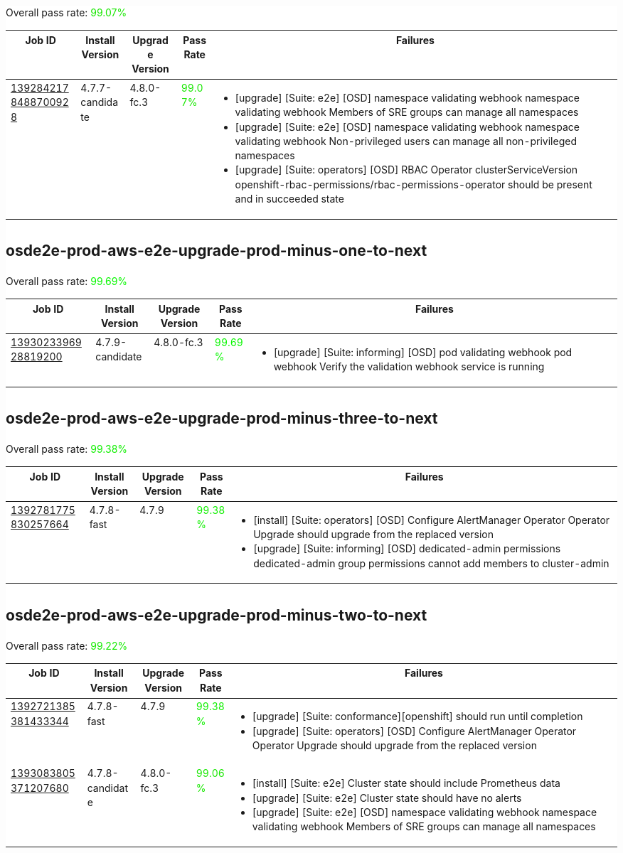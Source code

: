 Overall pass rate: <span style="color:#18e700;">99.07%</span>

| Job ID | Install Version | Upgrade Version | Pass Rate | Failures |
|--------|-----------------|-----------------|-----------|----------|
[1392842178488700928](https://prow.ci.openshift.org/view/gs/origin-ci-test/logs/osde2e-prod-aws-e2e-upgrade-prod-minus-four-to-next/1392842178488700928) | 4.7.7-candidate | 4.8.0-fc.3 | <span style="color:#18e700;">99.07%</span>|<ul><li>[upgrade] [Suite: e2e] [OSD] namespace validating webhook namespace validating webhook Members of SRE groups can manage all namespaces</li><li>[upgrade] [Suite: e2e] [OSD] namespace validating webhook namespace validating webhook Non-privileged users can manage all non-privileged namespaces</li><li>[upgrade] [Suite: operators] [OSD] RBAC Operator clusterServiceVersion openshift-rbac-permissions/rbac-permissions-operator should be present and in succeeded state</li></ul>



## osde2e-prod-aws-e2e-upgrade-prod-minus-one-to-next

Overall pass rate: <span style="color:#08f700;">99.69%</span>

| Job ID | Install Version | Upgrade Version | Pass Rate | Failures |
|--------|-----------------|-----------------|-----------|----------|
[1393023396928819200](https://prow.ci.openshift.org/view/gs/origin-ci-test/logs/osde2e-prod-aws-e2e-upgrade-prod-minus-one-to-next/1393023396928819200) | 4.7.9-candidate | 4.8.0-fc.3 | <span style="color:#08f700;">99.69%</span>|<ul><li>[upgrade] [Suite: informing] [OSD] pod validating webhook pod webhook Verify the validation webhook service is running</li></ul>



## osde2e-prod-aws-e2e-upgrade-prod-minus-three-to-next

Overall pass rate: <span style="color:#10ef00;">99.38%</span>

| Job ID | Install Version | Upgrade Version | Pass Rate | Failures |
|--------|-----------------|-----------------|-----------|----------|
[1392781775830257664](https://prow.ci.openshift.org/view/gs/origin-ci-test/logs/osde2e-prod-aws-e2e-upgrade-prod-minus-three-to-next/1392781775830257664) | 4.7.8-fast | 4.7.9 | <span style="color:#10ef00;">99.38%</span>|<ul><li>[install] [Suite: operators] [OSD] Configure AlertManager Operator Operator Upgrade should upgrade from the replaced version</li><li>[upgrade] [Suite: informing] [OSD] dedicated-admin permissions dedicated-admin group permissions cannot add members to cluster-admin</li></ul>



## osde2e-prod-aws-e2e-upgrade-prod-minus-two-to-next

Overall pass rate: <span style="color:#14eb00;">99.22%</span>

| Job ID | Install Version | Upgrade Version | Pass Rate | Failures |
|--------|-----------------|-----------------|-----------|----------|
[1392721385381433344](https://prow.ci.openshift.org/view/gs/origin-ci-test/logs/osde2e-prod-aws-e2e-upgrade-prod-minus-two-to-next/1392721385381433344) | 4.7.8-fast | 4.7.9 | <span style="color:#10ef00;">99.38%</span>|<ul><li>[upgrade] [Suite: conformance][openshift] should run until completion</li><li>[upgrade] [Suite: operators] [OSD] Configure AlertManager Operator Operator Upgrade should upgrade from the replaced version</li></ul>
[1393083805371207680](https://prow.ci.openshift.org/view/gs/origin-ci-test/logs/osde2e-prod-aws-e2e-upgrade-prod-minus-two-to-next/1393083805371207680) | 4.7.8-candidate | 4.8.0-fc.3 | <span style="color:#18e700;">99.06%</span>|<ul><li>[install] [Suite: e2e] Cluster state should include Prometheus data</li><li>[upgrade] [Suite: e2e] Cluster state should have no alerts</li><li>[upgrade] [Suite: e2e] [OSD] namespace validating webhook namespace validating webhook Members of SRE groups can manage all namespaces</li></ul>
